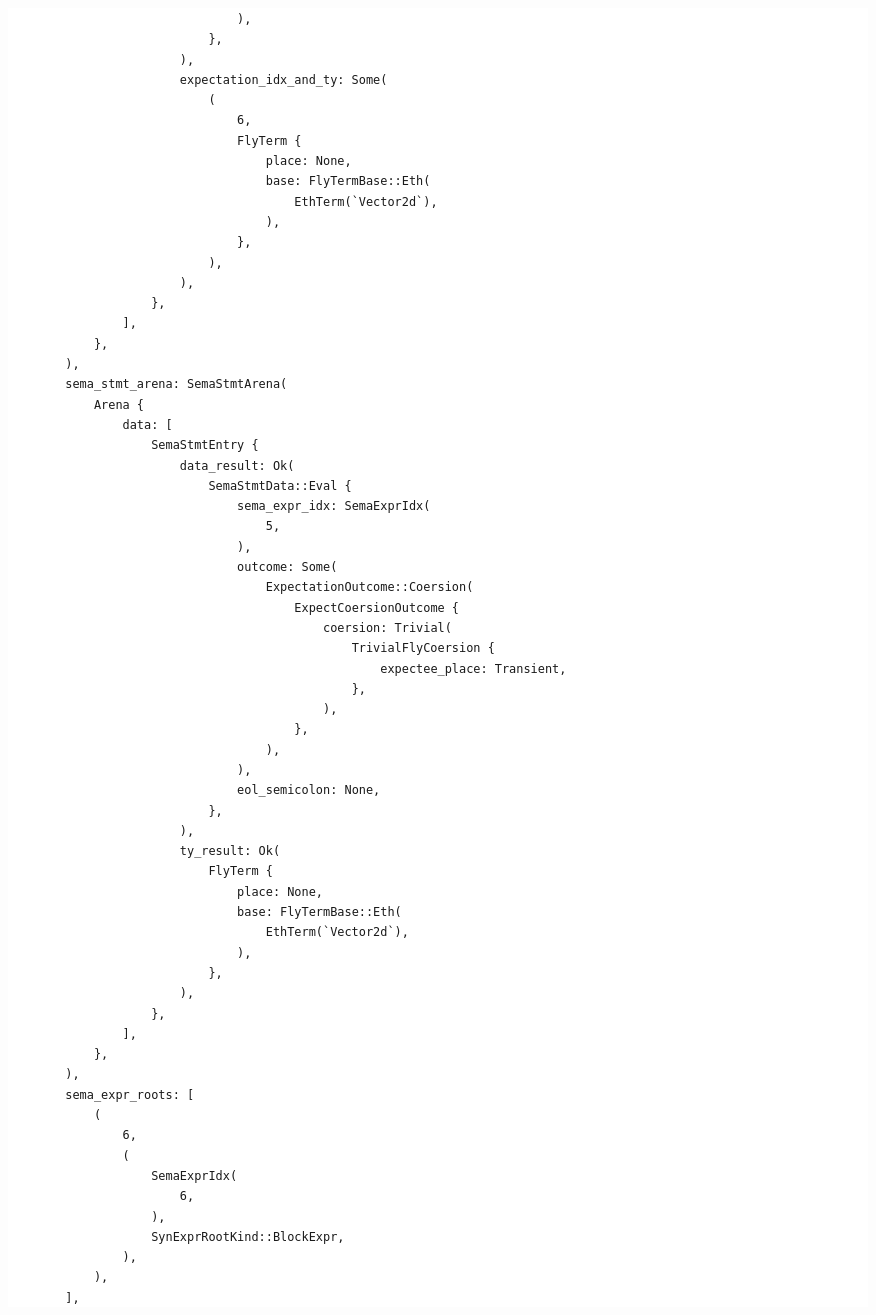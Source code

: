                                     ),
                                },
                            ),
                            expectation_idx_and_ty: Some(
                                (
                                    6,
                                    FlyTerm {
                                        place: None,
                                        base: FlyTermBase::Eth(
                                            EthTerm(`Vector2d`),
                                        ),
                                    },
                                ),
                            ),
                        },
                    ],
                },
            ),
            sema_stmt_arena: SemaStmtArena(
                Arena {
                    data: [
                        SemaStmtEntry {
                            data_result: Ok(
                                SemaStmtData::Eval {
                                    sema_expr_idx: SemaExprIdx(
                                        5,
                                    ),
                                    outcome: Some(
                                        ExpectationOutcome::Coersion(
                                            ExpectCoersionOutcome {
                                                coersion: Trivial(
                                                    TrivialFlyCoersion {
                                                        expectee_place: Transient,
                                                    },
                                                ),
                                            },
                                        ),
                                    ),
                                    eol_semicolon: None,
                                },
                            ),
                            ty_result: Ok(
                                FlyTerm {
                                    place: None,
                                    base: FlyTermBase::Eth(
                                        EthTerm(`Vector2d`),
                                    ),
                                },
                            ),
                        },
                    ],
                },
            ),
            sema_expr_roots: [
                (
                    6,
                    (
                        SemaExprIdx(
                            6,
                        ),
                        SynExprRootKind::BlockExpr,
                    ),
                ),
            ],